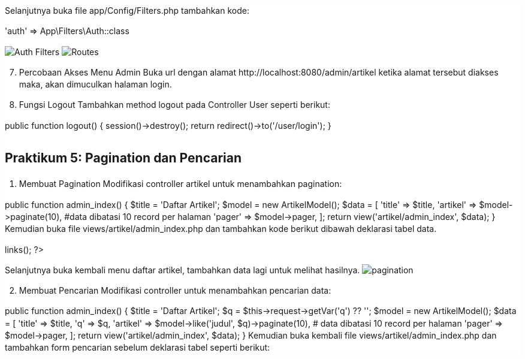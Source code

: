 
Selanjutnya buka file app/Config/Filters.php tambahkan kode:

'auth' => App\Filters\Auth::class

![Auth Filters](https://github.com/user-attachments/assets/0e4d9907-d6ae-4a18-91a3-6b71bcd1145d)
![Routes](https://github.com/user-attachments/assets/f437b94f-f10b-418d-a68e-2f348316341d)

7. Percobaan Akses Menu Admin
Buka url dengan alamat http://localhost:8080/admin/artikel ketika alamat tersebut diakses maka, akan dimuculkan halaman login.

8. Fungsi Logout
Tambahkan method logout pada Controller User seperti berikut:

public function logout()
    {
        session()->destroy();
        return redirect()->to('/user/login');
    }
    
## Praktikum 5: Pagination dan Pencarian
1. Membuat Pagination
Modifikasi controller artikel untuk menambahkan pagination:

public function admin_index()
{
    $title = 'Daftar Artikel';
    $model = new ArtikelModel();
    $data = [
        'title' => $title,
        'artikel' => $model->paginate(10), #data dibatasi 10 record per halaman
        'pager' => $model->pager,
    ];
    return view('artikel/admin_index', $data);
}
Kemudian buka file views/artikel/admin_index.php dan tambahkan kode berikut dibawah deklarasi tabel data.

<?= $pager->links(); ?>
Selanjutnya buka kembali menu daftar artikel, tambahkan data lagi untuk melihat hasilnya.
![pagination](https://github.com/user-attachments/assets/b374fe9e-092f-46b6-b7ba-7a5a3f79f201)

2. Membuat Pencarian
Modifikasi controller untuk menambahkan pencarian data:

public function admin_index()
    {
        $title = 'Daftar Artikel';
        $q = $this->request->getVar('q') ?? '';
        $model = new ArtikelModel();
        $data = [
            'title' => $title,
            'q' => $q,
            'artikel' => $model->like('judul', $q)->paginate(10), # data dibatasi 10 record per halaman
            'pager' => $model->pager,
        ];
        return view('artikel/admin_index', $data);
    }
Kemudian buka kembali file views/artikel/admin_index.php dan tambahkan form pencarian sebelum deklarasi tabel seperti berikut:
